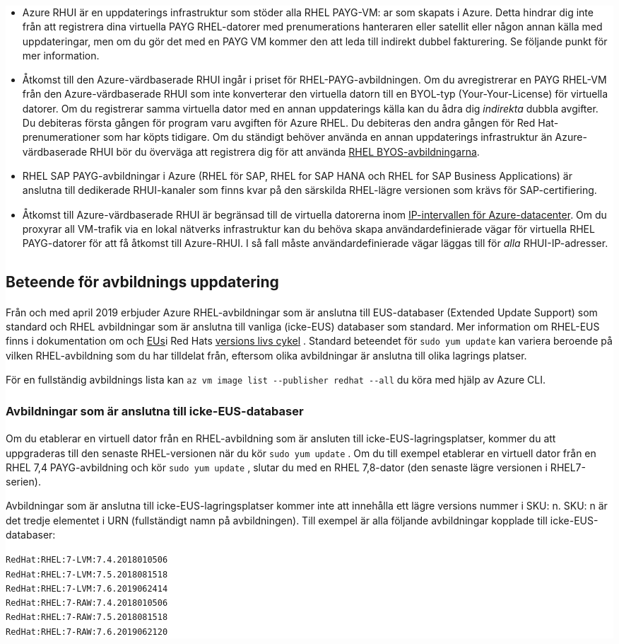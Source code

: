 * Azure RHUI är en uppdaterings infrastruktur som stöder alla RHEL PAYG-VM: ar som skapats i Azure. Detta hindrar dig inte från att registrera dina virtuella PAYG RHEL-datorer med prenumerations hanteraren eller satellit eller någon annan källa med uppdateringar, men om du gör det med en PAYG VM kommer den att leda till indirekt dubbel fakturering. Se följande punkt för mer information.
* Åtkomst till den Azure-värdbaserade RHUI ingår i priset för RHEL-PAYG-avbildningen. Om du avregistrerar en PAYG RHEL-VM från den Azure-värdbaserade RHUI som inte konverterar den virtuella datorn till en BYOL-typ (Your-Your-License) för virtuella datorer. Om du registrerar samma virtuella dator med en annan uppdaterings källa kan du ådra dig _indirekta_ dubbla avgifter. Du debiteras första gången för program varu avgiften för Azure RHEL. Du debiteras den andra gången för Red Hat-prenumerationer som har köpts tidigare. Om du ständigt behöver använda en annan uppdaterings infrastruktur än Azure-värdbaserade RHUI bör du överväga att registrera dig för att använda [RHEL BYOS-avbildningarna](./byos.md).

* RHEL SAP PAYG-avbildningar i Azure (RHEL för SAP, RHEL for SAP HANA och RHEL for SAP Business Applications) är anslutna till dedikerade RHUI-kanaler som finns kvar på den särskilda RHEL-lägre versionen som krävs för SAP-certifiering.

* Åtkomst till Azure-värdbaserade RHUI är begränsad till de virtuella datorerna inom [IP-intervallen för Azure-datacenter](https://www.microsoft.com/download/details.aspx?id=41653). Om du proxyrar all VM-trafik via en lokal nätverks infrastruktur kan du behöva skapa användardefinierade vägar för virtuella RHEL PAYG-datorer för att få åtkomst till Azure-RHUI. I så fall måste användardefinierade vägar läggas till för _alla_ RHUI-IP-adresser.


## <a name="image-update-behavior"></a>Beteende för avbildnings uppdatering

Från och med april 2019 erbjuder Azure RHEL-avbildningar som är anslutna till EUS-databaser (Extended Update Support) som standard och RHEL avbildningar som är anslutna till vanliga (icke-EUS) databaser som standard. Mer information om RHEL-EUS finns i dokumentation om och [EUs](https://access.redhat.com/articles/rhel-eus)i Red Hats [versions livs cykel](https://access.redhat.com/support/policy/updates/errata) . Standard beteendet för `sudo yum update` kan variera beroende på vilken RHEL-avbildning som du har tilldelat från, eftersom olika avbildningar är anslutna till olika lagrings platser.

För en fullständig avbildnings lista kan `az vm image list --publisher redhat --all` du köra med hjälp av Azure CLI.

### <a name="images-connected-to-non-eus-repositories"></a>Avbildningar som är anslutna till icke-EUS-databaser

Om du etablerar en virtuell dator från en RHEL-avbildning som är ansluten till icke-EUS-lagringsplatser, kommer du att uppgraderas till den senaste RHEL-versionen när du kör `sudo yum update` . Om du till exempel etablerar en virtuell dator från en RHEL 7,4 PAYG-avbildning och kör `sudo yum update` , slutar du med en RHEL 7,8-dator (den senaste lägre versionen i RHEL7-serien).

Avbildningar som är anslutna till icke-EUS-lagringsplatser kommer inte att innehålla ett lägre versions nummer i SKU: n. SKU: n är det tredje elementet i URN (fullständigt namn på avbildningen). Till exempel är alla följande avbildningar kopplade till icke-EUS-databaser:

```text
RedHat:RHEL:7-LVM:7.4.2018010506
RedHat:RHEL:7-LVM:7.5.2018081518
RedHat:RHEL:7-LVM:7.6.2019062414
RedHat:RHEL:7-RAW:7.4.2018010506
RedHat:RHEL:7-RAW:7.5.2018081518
RedHat:RHEL:7-RAW:7.6.2019062120
```
